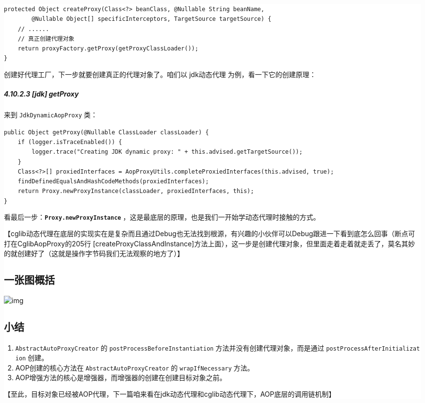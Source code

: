```less
protected Object createProxy(Class<?> beanClass, @Nullable String beanName,
        @Nullable Object[] specificInterceptors, TargetSource targetSource) {
    // ......
    // 真正创建代理对象
    return proxyFactory.getProxy(getProxyClassLoader());
}
```

创建好代理工厂，下一步就要创建真正的代理对象了。咱们以 jdk动态代理 为例，看一下它的创建原理：

##### 4.10.2.3 [jdk] getProxy

来到 `JdkDynamicAopProxy` 类：

```less
public Object getProxy(@Nullable ClassLoader classLoader) {
    if (logger.isTraceEnabled()) {
        logger.trace("Creating JDK dynamic proxy: " + this.advised.getTargetSource());
    }
    Class<?>[] proxiedInterfaces = AopProxyUtils.completeProxiedInterfaces(this.advised, true);
    findDefinedEqualsAndHashCodeMethods(proxiedInterfaces);
    return Proxy.newProxyInstance(classLoader, proxiedInterfaces, this);
}
```

看最后一步：**`Proxy.newProxyInstance`** ，这是最底层的原理，也是我们一开始学动态代理时接触的方式。

【cglib动态代理在底层的实现实在是复杂而且通过Debug也无法找到根源，有兴趣的小伙伴可以Debug跟进一下看到底怎么回事（断点可打在CglibAopProxy的205行 [createProxyClassAndInstance]方法上面），这一步是创建代理对象，但里面走着走着就走丢了，莫名其妙的就创建好了（这就是操作字节码我们无法观察的地方了）】

## 一张图概括



![img](https://typora-imagehost-1308499275.cos.ap-shanghai.myqcloud.com/2022-12/16e589479a787924~tplv-t2oaga2asx-zoom-in-crop-mark:3024:0:0:0.awebp)



## 小结

1. `AbstractAutoProxyCreator` 的 `postProcessBeforeInstantiation` 方法并没有创建代理对象，而是通过 `postProcessAfterInitialization` 创建。
2. AOP创建的核心方法在 `AbstractAutoProxyCreator` 的 `wrapIfNecessary` 方法。
3. AOP增强方法的核心是增强器，而增强器的创建在创建目标对象之前。

【至此，目标对象已经被AOP代理，下一篇咱来看在jdk动态代理和cglib动态代理下，AOP底层的调用链机制】